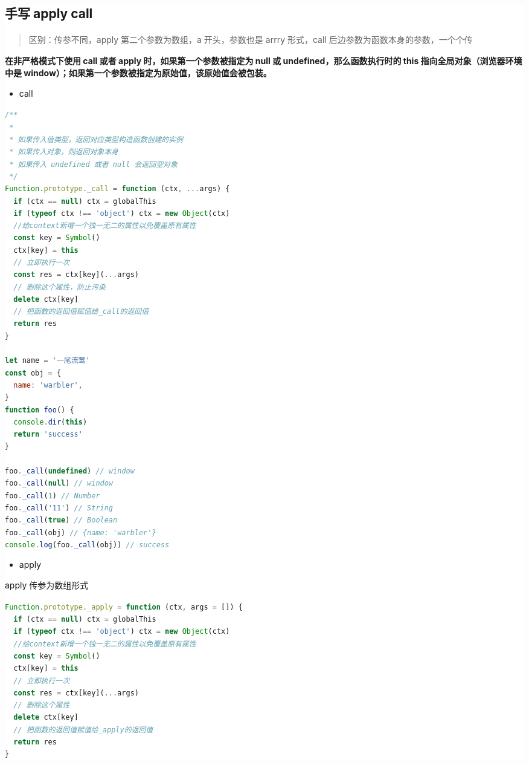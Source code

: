 ## 手写 apply call

> 区别：传参不同，apply 第二个参数为数组，a 开头，参数也是 arrry 形式，call 后边参数为函数本身的参数，一个个传

**在非严格模式下使用 call 或者 apply 时，如果第一个参数被指定为 null 或 undefined，那么函数执行时的 this 指向全局对象（浏览器环境中是 window）；如果第一个参数被指定为原始值，该原始值会被包装。**

- call

```js
/**
 *
 * 如果传入值类型，返回对应类型构造函数创建的实例
 * 如果传入对象，则返回对象本身
 * 如果传入 undefined 或者 null 会返回空对象
 */
Function.prototype._call = function (ctx, ...args) {
  if (ctx == null) ctx = globalThis
  if (typeof ctx !== 'object') ctx = new Object(ctx)
  //给context新增一个独一无二的属性以免覆盖原有属性
  const key = Symbol()
  ctx[key] = this
  // 立即执行一次
  const res = ctx[key](...args)
  // 删除这个属性，防止污染
  delete ctx[key]
  // 把函数的返回值赋值给_call的返回值
  return res
}

let name = '一尾流莺'
const obj = {
  name: 'warbler',
}
function foo() {
  console.dir(this)
  return 'success'
}

foo._call(undefined) // window
foo._call(null) // window
foo._call(1) // Number
foo._call('11') // String
foo._call(true) // Boolean
foo._call(obj) // {name: 'warbler'}
console.log(foo._call(obj)) // success
```

- apply

apply 传参为数组形式

```js
Function.prototype._apply = function (ctx, args = []) {
  if (ctx == null) ctx = globalThis
  if (typeof ctx !== 'object') ctx = new Object(ctx)
  //给context新增一个独一无二的属性以免覆盖原有属性
  const key = Symbol()
  ctx[key] = this
  // 立即执行一次
  const res = ctx[key](...args)
  // 删除这个属性
  delete ctx[key]
  // 把函数的返回值赋值给_apply的返回值
  return res
}
```